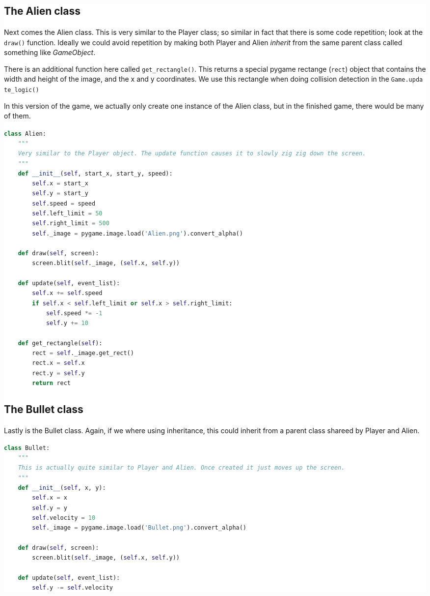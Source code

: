 ```python
```

## The Alien class
Next comes the Alien class. This is very similar to the Player class; so similar in fact that there is some code repetition; look at the `draw()` function. Ideally we could avoid repetition by making both Player and Alien _inherit_ from the same parent class called something like _GameObject_.

There is an additional function here called `get_rectangle()`. This returns a special pygame rectange (`rect`) object that contains the width and height of the image, and the x and y coordinates. We use this rectangle when doing collision detection in the `Game.update_logic()`

In this version of the game, we actually only create one instance of the Alien class, but in the finished game, there would be many of them.

```python
class Alien:
    """
    Very similar to the Player object. The update function causes it to slowly zig zig down the screen.
    """
    def __init__(self, start_x, start_y, speed):
        self.x = start_x
        self.y = start_y
        self.speed = speed
        self.left_limit = 50
        self.right_limit = 500
        self._image = pygame.image.load('Alien.png').convert_alpha()

    def draw(self, screen):
        screen.blit(self._image, (self.x, self.y))

    def update(self, event_list):
        self.x += self.speed
        if self.x < self.left_limit or self.x > self.right_limit:
            self.speed *= -1
            self.y += 10

    def get_rectangle(self):
        rect = self._image.get_rect()
        rect.x = self.x
        rect.y = self.y
        return rect
```

## The Bullet class
Lastly is the Bullet class. Again, if we where using inheritance, this could inherit from a parent class shareed by Player and Alien.
```python
class Bullet:
    """
    This is actually quite similar to Player and Alien. Once created it just moves up the screen.
    """
    def __init__(self, x, y):
        self.x = x
        self.y = y
        self.velocity = 10
        self._image = pygame.image.load('Bullet.png').convert_alpha()

    def draw(self, screen):
        screen.blit(self._image, (self.x, self.y))

    def update(self, event_list):
        self.y -= self.velocity

```